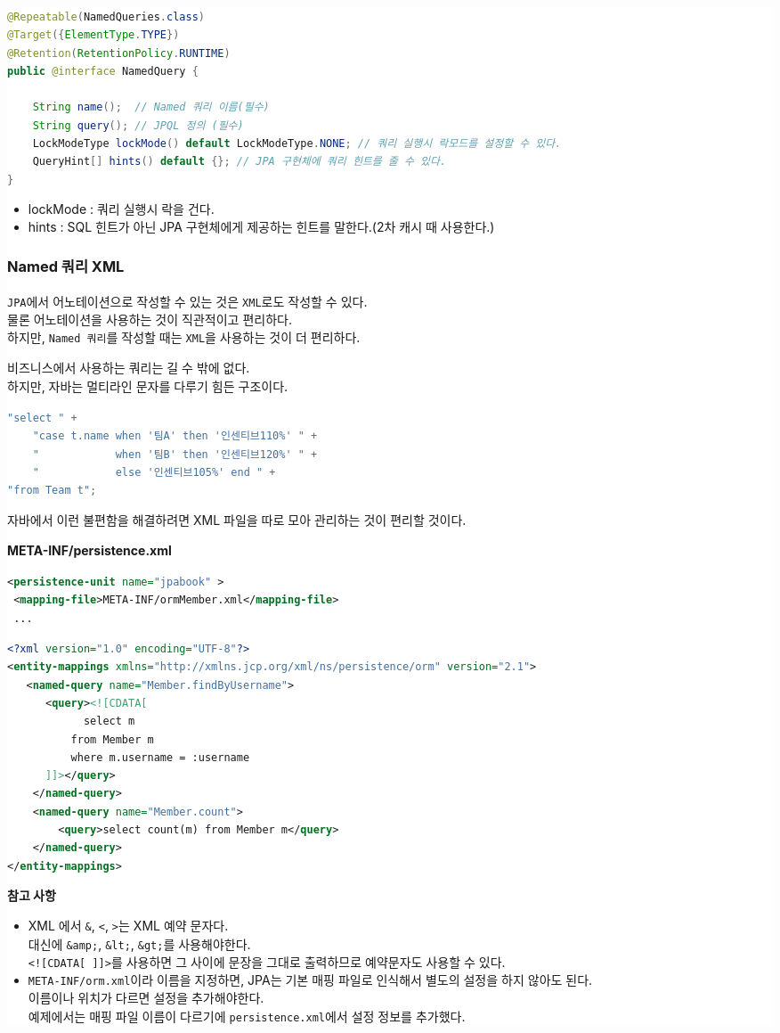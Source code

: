 ```java
@Repeatable(NamedQueries.class)
@Target({ElementType.TYPE})
@Retention(RetentionPolicy.RUNTIME)
public @interface NamedQuery {
    
    String name();  // Named 쿼리 이름(필수)
    String query(); // JPQL 정의 (필수)
    LockModeType lockMode() default LockModeType.NONE; // 쿼리 실행시 락모드를 설정할 수 있다.   
    QueryHint[] hints() default {}; // JPA 구현체에 쿼리 힌트를 줄 수 있다.   
}
``` 
* lockMode : 쿼리 실행시 락을 건다.  
* hints : SQL 힌트가 아닌 JPA 구현체에게 제공하는 힌트를 말한다.(2차 캐시 때 사용한다.)   

### Named 쿼리 XML   
`JPA`에서 어노테이션으로 작성할 수 있는 것은 `XML`로도 작성할 수 있다.   
물론 어노테이션을 사용하는 것이 직관적이고 편리하다.    
하지만, `Named 쿼리`를 작성할 때는 `XML`을 사용하는 것이 더 편리하다.     

비즈니스에서 사용하는 쿼리는 길 수 밖에 없다.   
하지만, 자바는 멀티라인 문자를 다루기 힘든 구조이다.   

```java
"select " +
    "case t.name when '팀A' then '인센티브110%' " +
    "            when '팀B' then '인센티브120%' " + 
    "            else '인센티브105%' end " +
"from Team t";    
```
자바에서 이런 불편함을 해결하려면 XML 파일을 따로 모아 관리하는 것이 편리할 것이다.   

**META-INF/persistence.xml**
```xml
<persistence-unit name="jpabook" >
 <mapping-file>META-INF/ormMember.xml</mapping-file>
 ...
```
```xml
<?xml version="1.0" encoding="UTF-8"?>
<entity-mappings xmlns="http://xmlns.jcp.org/xml/ns/persistence/orm" version="2.1">
   <named-query name="Member.findByUsername">
      <query><![CDATA[
            select m
          from Member m
          where m.username = :username 
      ]]></query>
    </named-query>
    <named-query name="Member.count">
        <query>select count(m) from Member m</query>
    </named-query>
</entity-mappings>
```
**참고 사항**   
* XML 에서 `&`, `<`, `>`는 XML 예약 문자다.     
  대신에 `&amp;`, `&lt;`, `&gt;`를 사용해야한다.      
  `<![CDATA[ ]]>`를 사용하면 그 사이에 문장을 그대로 출력하므로 예약문자도 사용할 수 있다.   
* `META-INF/orm.xml`이라 이름을 지정하면, JPA는 기본 매핑 파일로 인식해서 별도의 설정을 하지 않아도 된다.   
  이름이나 위치가 다르면 설정을 추가해야한다.   
  예제에서는 매핑 파일 이름이 다르기에 `persistence.xml`에서 설정 정보를 추가했다.   
  